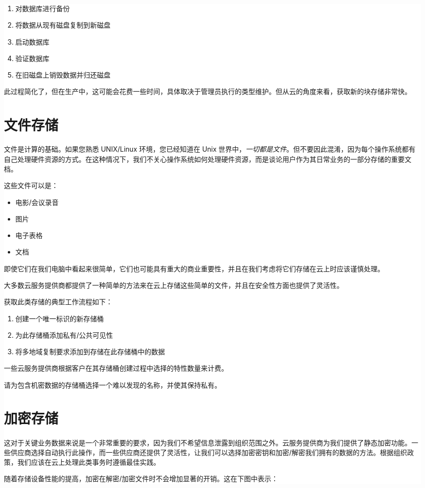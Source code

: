 1.  对数据库进行备份

1.  将数据从现有磁盘复制到新磁盘

1.  启动数据库

1.  验证数据库

1.  在旧磁盘上销毁数据并归还磁盘

此过程简化了，但在生产中，这可能会花费一些时间，具体取决于管理员执行的类型维护。但从云的角度来看，获取新的块存储非常快。

# 文件存储

文件是计算的基础。如果您熟悉 UNIX/Linux 环境，您已经知道在 Unix 世界中，*一切都是文件*。但不要因此混淆，因为每个操作系统都有自己处理硬件资源的方式。在这种情况下，我们不关心操作系统如何处理硬件资源，而是谈论用户作为其日常业务的一部分存储的重要文档。

这些文件可以是：

+   电影/会议录音

+   图片

+   电子表格

+   文档

即使它们在我们电脑中看起来很简单，它们也可能具有重大的商业重要性，并且在我们考虑将它们存储在云上时应该谨慎处理。

大多数云服务提供商都提供了一种简单的方法来在云上存储这些简单的文件，并且在安全性方面也提供了灵活性。

获取此类存储的典型工作流程如下：

1.  创建一个唯一标识的新存储桶

1.  为此存储桶添加私有/公共可见性

1.  将多地域复制要求添加到存储在此存储桶中的数据

一些云服务提供商根据客户在其存储桶创建过程中选择的特性数量来计费。

请为包含机密数据的存储桶选择一个难以发现的名称，并使其保持私有。

# 加密存储

这对于关键业务数据来说是一个非常重要的要求，因为我们不希望信息泄露到组织范围之外。云服务提供商为我们提供了静态加密功能。一些供应商选择自动执行此操作，而一些供应商还提供了灵活性，让我们可以选择加密密钥和加密/解密我们拥有的数据的方法。根据组织政策，我们应该在云上处理此类事务时遵循最佳实践。

随着存储设备性能的提高，加密在解密/加密文件时不会增加显著的开销。这在下图中表示：
